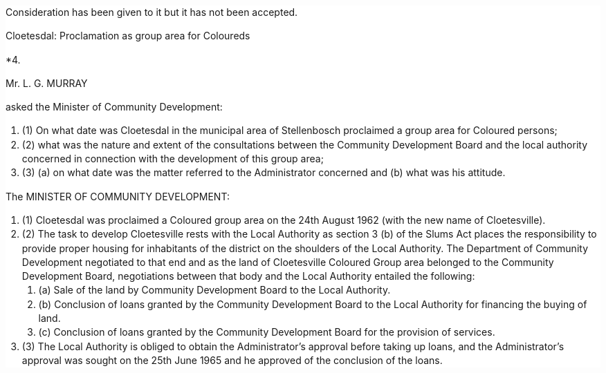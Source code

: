 <p>Consideration has been given to it but it has not been accepted.</p>

</answer>

</oralStatements>

<oralStatements>

<heading>Cloetesdal: Proclamation as group area for Coloureds</heading>

<question by="#murray" to="#minister_of_community_development">

<num>*4.</num>

<from>Mr. L. G. MURRAY</from>

<p>asked the Minister of Community Development:</p>

<ol>

<li>(1) On what date was Cloetesdal in the municipal area of Stellenbosch proclaimed a group area for Coloured persons;</li>

<li>(2) what was the nature and extent of the consultations between the Community Development Board and the local authority concerned in connection with the development of this group area;</li>

<li>(3) (a) on what date was the matter referred to the Administrator concerned and (b) what was his attitude.</li>

</ol>

</question>

<answer by="#minister_of_community_development" to="#murray">

<from>The MINISTER OF COMMUNITY DEVELOPMENT:</from>

<ol>

<li>(1) Cloetesdal was proclaimed a Coloured group area on the 24th August 1962 (with the new name of Cloetesville).</li>

<li>(2) The task to develop Cloetesville rests with the Local Authority as section 3 (b) of the Slums Act places the responsibility to provide proper housing for inhabitants of the district on the shoulders of the Local Authority. The Department of Community Development negotiated to that end and as the land of Cloetesville Coloured Group area belonged to the Community Development Board, negotiations between that body and the Local Authority entailed the following:

<ol>

<li>(a) Sale of the land by Community Development Board to the Local Authority.</li>

<li>(b) Conclusion of loans granted by the Community Development Board to the Local Authority for financing the buying of land.</li>

<li>(c) Conclusion of loans granted by the Community Development Board for the provision of services.</li></ol></li>

<li>(3) The Local Authority is obliged to obtain the Administrator&#x2019;s approval before taking up loans, and the Administrator&#x2019;s approval was sought on the 25th June 1965 and he approved of the conclusion of the loans.</li>
